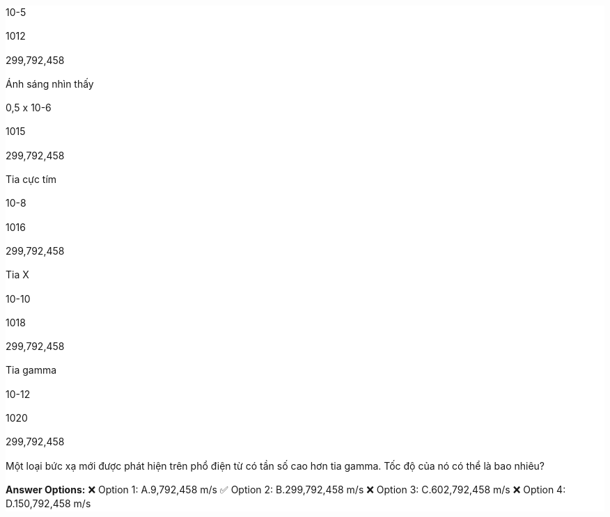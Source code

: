 
10-5


1012


299,792,458




Ánh sáng nhìn thấy


0,5 x 10-6


1015


299,792,458




Tia cực tím


10-8


1016


299,792,458




Tia X


10-10


1018


299,792,458




Tia gamma


10-12


1020


299,792,458




Một loại bức xạ mới được phát hiện trên phổ điện từ có tần số cao hơn tia gamma. Tốc độ của nó có thể là bao nhiêu?

**Answer Options:**
❌ Option 1: A.9,792,458 m/s
✅ Option 2: B.299,792,458 m/s
❌ Option 3: C.602,792,458 m/s
❌ Option 4: D.150,792,458 m/s

